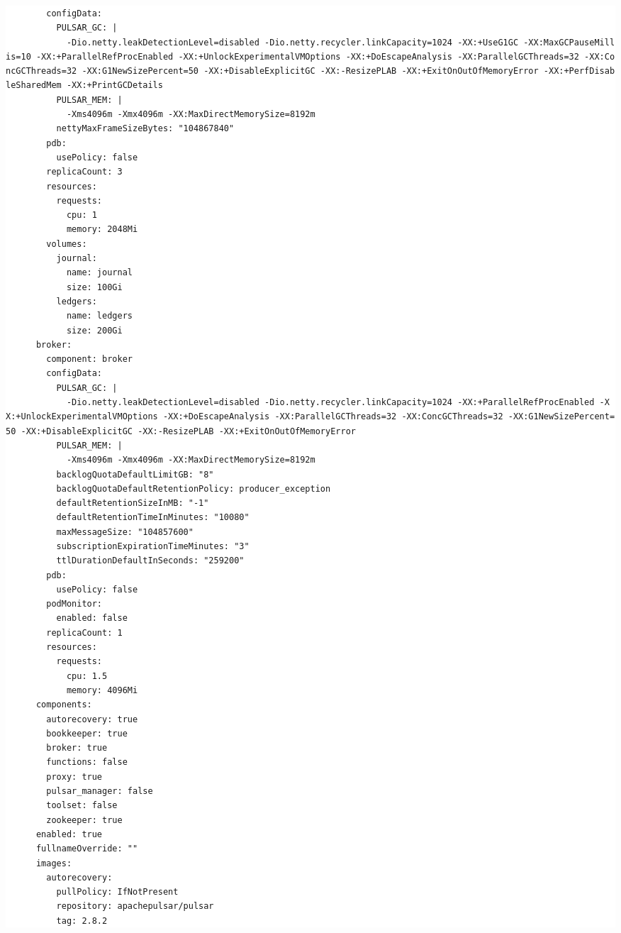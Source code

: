             configData:
              PULSAR_GC: |
                -Dio.netty.leakDetectionLevel=disabled -Dio.netty.recycler.linkCapacity=1024 -XX:+UseG1GC -XX:MaxGCPauseMillis=10 -XX:+ParallelRefProcEnabled -XX:+UnlockExperimentalVMOptions -XX:+DoEscapeAnalysis -XX:ParallelGCThreads=32 -XX:ConcGCThreads=32 -XX:G1NewSizePercent=50 -XX:+DisableExplicitGC -XX:-ResizePLAB -XX:+ExitOnOutOfMemoryError -XX:+PerfDisableSharedMem -XX:+PrintGCDetails
              PULSAR_MEM: |
                -Xms4096m -Xmx4096m -XX:MaxDirectMemorySize=8192m
              nettyMaxFrameSizeBytes: "104867840"
            pdb:
              usePolicy: false
            replicaCount: 3
            resources:
              requests:
                cpu: 1
                memory: 2048Mi
            volumes:
              journal:
                name: journal
                size: 100Gi
              ledgers:
                name: ledgers
                size: 200Gi
          broker:
            component: broker
            configData:
              PULSAR_GC: |
                -Dio.netty.leakDetectionLevel=disabled -Dio.netty.recycler.linkCapacity=1024 -XX:+ParallelRefProcEnabled -XX:+UnlockExperimentalVMOptions -XX:+DoEscapeAnalysis -XX:ParallelGCThreads=32 -XX:ConcGCThreads=32 -XX:G1NewSizePercent=50 -XX:+DisableExplicitGC -XX:-ResizePLAB -XX:+ExitOnOutOfMemoryError
              PULSAR_MEM: |
                -Xms4096m -Xmx4096m -XX:MaxDirectMemorySize=8192m
              backlogQuotaDefaultLimitGB: "8"
              backlogQuotaDefaultRetentionPolicy: producer_exception
              defaultRetentionSizeInMB: "-1"
              defaultRetentionTimeInMinutes: "10080"
              maxMessageSize: "104857600"
              subscriptionExpirationTimeMinutes: "3"
              ttlDurationDefaultInSeconds: "259200"
            pdb:
              usePolicy: false
            podMonitor:
              enabled: false
            replicaCount: 1
            resources:
              requests:
                cpu: 1.5
                memory: 4096Mi
          components:
            autorecovery: true
            bookkeeper: true
            broker: true
            functions: false
            proxy: true
            pulsar_manager: false
            toolset: false
            zookeeper: true
          enabled: true
          fullnameOverride: ""
          images:
            autorecovery:
              pullPolicy: IfNotPresent
              repository: apachepulsar/pulsar
              tag: 2.8.2